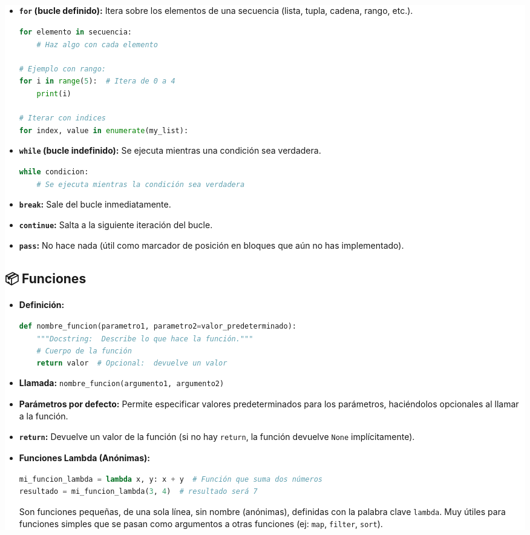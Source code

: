 *   **`for` (bucle definido):** Itera sobre los elementos de una secuencia (lista, tupla, cadena, rango, etc.).

    ```python
    for elemento in secuencia:
        # Haz algo con cada elemento
    
    # Ejemplo con rango:
    for i in range(5):  # Itera de 0 a 4
        print(i)

    # Iterar con indices
    for index, value in enumerate(my_list):
    ```

*   **`while` (bucle indefinido):** Se ejecuta mientras una condición sea verdadera.

    ```python
    while condicion:
        # Se ejecuta mientras la condición sea verdadera
    ```
* **`break`:** Sale del bucle inmediatamente.
* **`continue`:** Salta a la siguiente iteración del bucle.
* **`pass`:** No hace nada (útil como marcador de posición en bloques que aún no has implementado).

## 📦 **Funciones**

*   **Definición:**

    ```python
    def nombre_funcion(parametro1, parametro2=valor_predeterminado):
        """Docstring:  Describe lo que hace la función."""
        # Cuerpo de la función
        return valor  # Opcional:  devuelve un valor
    ```

*   **Llamada:** `nombre_funcion(argumento1, argumento2)`

*   **Parámetros por defecto:** Permite especificar valores predeterminados para los parámetros, haciéndolos opcionales al llamar a la función.

*   **`return`:**  Devuelve un valor de la función (si no hay `return`, la función devuelve `None` implícitamente).

*   **Funciones Lambda (Anónimas):**

    ```python
    mi_funcion_lambda = lambda x, y: x + y  # Función que suma dos números
    resultado = mi_funcion_lambda(3, 4)  # resultado será 7
    ```
    Son funciones pequeñas, de una sola línea, sin nombre (anónimas), definidas con la palabra clave `lambda`.  Muy útiles para funciones simples que se pasan como argumentos a otras funciones (ej: `map`, `filter`, `sort`).
